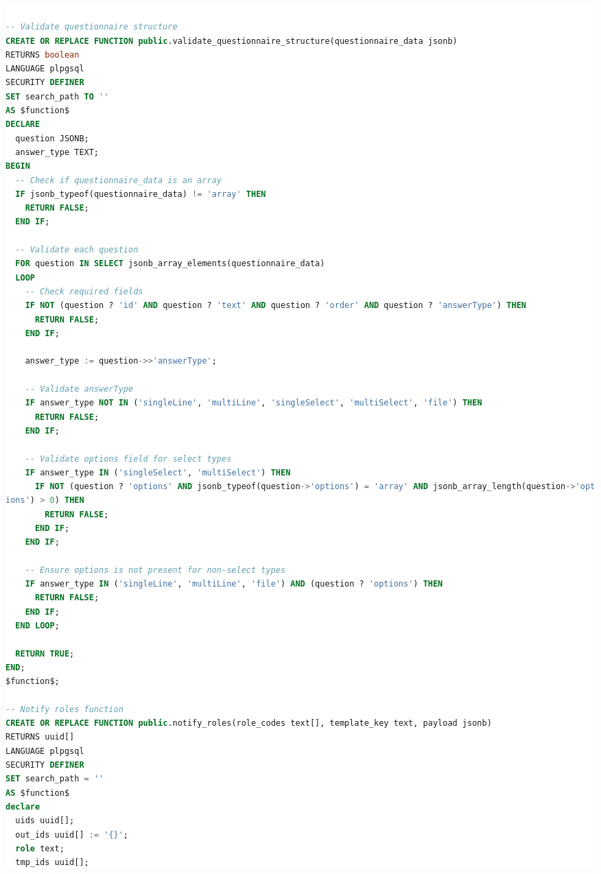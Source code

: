 ```sql

-- Validate questionnaire structure
CREATE OR REPLACE FUNCTION public.validate_questionnaire_structure(questionnaire_data jsonb)
RETURNS boolean
LANGUAGE plpgsql
SECURITY DEFINER
SET search_path TO ''
AS $function$
DECLARE
  question JSONB;
  answer_type TEXT;
BEGIN
  -- Check if questionnaire_data is an array
  IF jsonb_typeof(questionnaire_data) != 'array' THEN
    RETURN FALSE;
  END IF;

  -- Validate each question
  FOR question IN SELECT jsonb_array_elements(questionnaire_data)
  LOOP
    -- Check required fields
    IF NOT (question ? 'id' AND question ? 'text' AND question ? 'order' AND question ? 'answerType') THEN
      RETURN FALSE;
    END IF;

    answer_type := question->>'answerType';
    
    -- Validate answerType
    IF answer_type NOT IN ('singleLine', 'multiLine', 'singleSelect', 'multiSelect', 'file') THEN
      RETURN FALSE;
    END IF;

    -- Validate options field for select types
    IF answer_type IN ('singleSelect', 'multiSelect') THEN
      IF NOT (question ? 'options' AND jsonb_typeof(question->'options') = 'array' AND jsonb_array_length(question->'options') > 0) THEN
        RETURN FALSE;
      END IF;
    END IF;

    -- Ensure options is not present for non-select types
    IF answer_type IN ('singleLine', 'multiLine', 'file') AND (question ? 'options') THEN
      RETURN FALSE;
    END IF;
  END LOOP;

  RETURN TRUE;
END;
$function$;

-- Notify roles function
CREATE OR REPLACE FUNCTION public.notify_roles(role_codes text[], template_key text, payload jsonb)
RETURNS uuid[]
LANGUAGE plpgsql
SECURITY DEFINER
SET search_path = ''
AS $function$
declare
  uids uuid[];
  out_ids uuid[] := '{}';
  role text;
  tmp_ids uuid[];
```